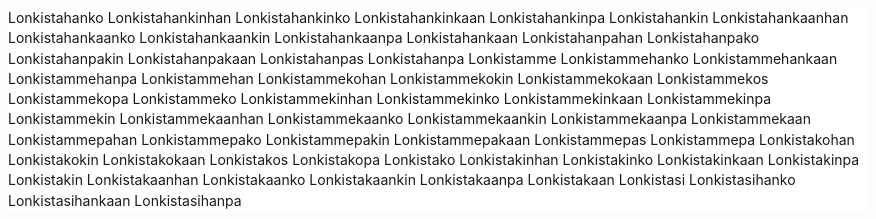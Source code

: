 Lonkistahanko
Lonkistahankinhan
Lonkistahankinko
Lonkistahankinkaan
Lonkistahankinpa
Lonkistahankin
Lonkistahankaanhan
Lonkistahankaanko
Lonkistahankaankin
Lonkistahankaanpa
Lonkistahankaan
Lonkistahanpahan
Lonkistahanpako
Lonkistahanpakin
Lonkistahanpakaan
Lonkistahanpas
Lonkistahanpa
Lonkistamme
Lonkistammehanko
Lonkistammehankaan
Lonkistammehanpa
Lonkistammehan
Lonkistammekohan
Lonkistammekokin
Lonkistammekokaan
Lonkistammekos
Lonkistammekopa
Lonkistammeko
Lonkistammekinhan
Lonkistammekinko
Lonkistammekinkaan
Lonkistammekinpa
Lonkistammekin
Lonkistammekaanhan
Lonkistammekaanko
Lonkistammekaankin
Lonkistammekaanpa
Lonkistammekaan
Lonkistammepahan
Lonkistammepako
Lonkistammepakin
Lonkistammepakaan
Lonkistammepas
Lonkistammepa
Lonkistakohan
Lonkistakokin
Lonkistakokaan
Lonkistakos
Lonkistakopa
Lonkistako
Lonkistakinhan
Lonkistakinko
Lonkistakinkaan
Lonkistakinpa
Lonkistakin
Lonkistakaanhan
Lonkistakaanko
Lonkistakaankin
Lonkistakaanpa
Lonkistakaan
Lonkistasi
Lonkistasihanko
Lonkistasihankaan
Lonkistasihanpa